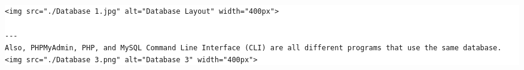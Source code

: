     <img src="./Database 1.jpg" alt="Database Layout" width="400px">

    ---
    Also, PHPMyAdmin, PHP, and MySQL Command Line Interface (CLI) are all different programs that use the same database.
    <img src="./Database 3.png" alt="Database 3" width="400px">
